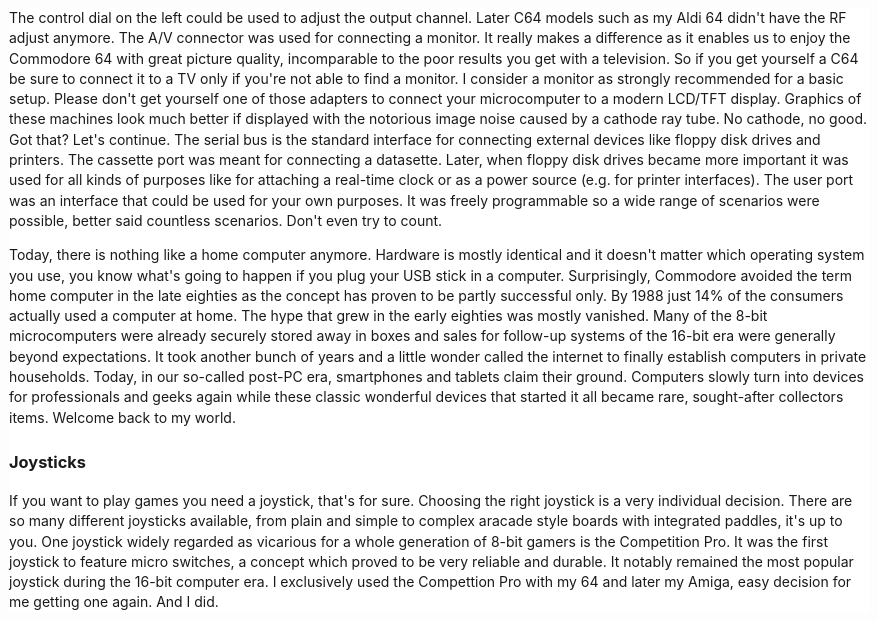 The control dial on the left could be used to adjust the output channel. Later C64 models such as my Aldi 64 didn't have the RF adjust anymore. The A/V connector was used for connecting a monitor. It really makes a difference as it enables us to enjoy the Commodore 64 with great picture quality, incomparable to the poor results you get with a television. So if you get yourself a C64 be sure to connect it to a TV only if you're not able to find a monitor. I consider a monitor as strongly recommended for a basic setup. Please don't get yourself one of those adapters to connect your microcomputer to a modern LCD/TFT display. Graphics of these machines look much better if displayed with the notorious image noise caused by a cathode ray tube. No cathode, no good. Got that? Let's continue. The serial bus is the standard interface for connecting external devices like floppy disk drives and printers. The cassette port was meant for connecting a datasette. Later, when floppy disk drives became more important it was used for all kinds of purposes like for attaching a real-time clock or as a power source (e.g. for printer interfaces). The user port was an interface that could be used for your own purposes. It was freely programmable so a wide range of scenarios were possible, better said countless scenarios. Don't even try to count. 

Today, there is nothing like a home computer anymore. Hardware is mostly identical and it doesn't matter which operating system you use, you know what's going to happen if you plug your USB stick in a computer. Surprisingly, Commodore avoided the term home computer in the late eighties as the concept has proven to be partly successful only. By 1988 just 14% of the consumers actually used a computer at home. The hype that grew in the early eighties was mostly vanished. Many of the 8-bit microcomputers were already securely stored away in boxes and sales for follow-up systems of the 16-bit era were generally beyond expectations. It took another bunch of years and a little wonder called the internet to finally establish computers in private households. Today, in our so-called post-PC era, smartphones and tablets claim their ground. Computers slowly turn into devices for professionals and geeks again while these classic wonderful devices that started it all became rare, sought-after collectors items. Welcome back to my world.

### Joysticks 

If you want to play games you need a joystick, that's for sure. Choosing the right joystick is a very individual decision. There are so many different joysticks available, from plain and simple to complex aracade style boards with integrated paddles, it's up to you. One joystick widely regarded as vicarious for a whole generation of 8-bit gamers is the Competition Pro. It was the first joystick to feature micro switches, a concept which proved to be very reliable and durable. It notably remained the most popular joystick during the 16-bit computer era. I exclusively used the Compettion Pro with my 64 and later my Amiga, easy decision for me getting one again. And I did. 

<figure>